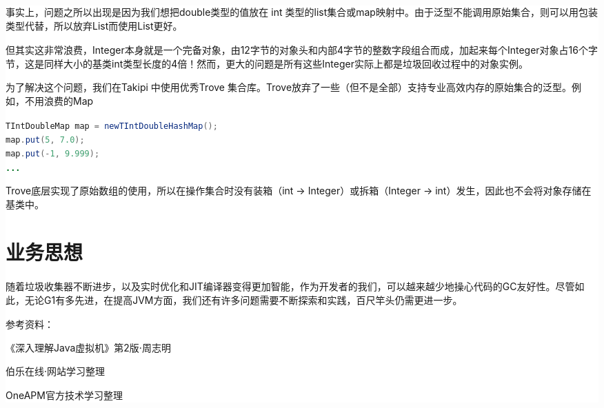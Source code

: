 事实上，问题之所以出现是因为我们想把double类型的值放在 int 类型的list集合或map映射中。由于泛型不能调用原始集合，则可以用包装类型代替，所以放弃List<int>而使用List<Integer>更好。

但其实这非常浪费，Integer本身就是一个完备对象，由12字节的对象头和内部4字节的整数字段组合而成，加起来每个Integer对象占16个字节，这是同样大小的基类int类型长度的4倍！然而，更大的问题是所有这些Integer实际上都是垃圾回收过程中的对象实例。

为了解决这个问题，我们在Takipi 中使用优秀Trove 集合库。Trove放弃了一些（但不是全部）支持专业高效内存的原始集合的泛型。例如，不用浪费的Map
``` java
TIntDoubleMap map = newTIntDoubleHashMap();  
map.put(5, 7.0);  
map.put(-1, 9.999);  
...
```

Trove底层实现了原始数组的使用，所以在操作集合时没有装箱（int -> Integer）或拆箱（Integer -> int）发生，因此也不会将对象存储在基类中。


# 业务思想
随着垃圾收集器不断进步，以及实时优化和JIT编译器变得更加智能，作为开发者的我们，可以越来越少地操心代码的GC友好性。尽管如此，无论G1有多先进，在提高JVM方面，我们还有许多问题需要不断探索和实践，百尺竿头仍需更进一步。

 

参考资料：

《深入理解Java虚拟机》第2版·周志明

伯乐在线·网站学习整理

OneAPM官方技术学习整理
